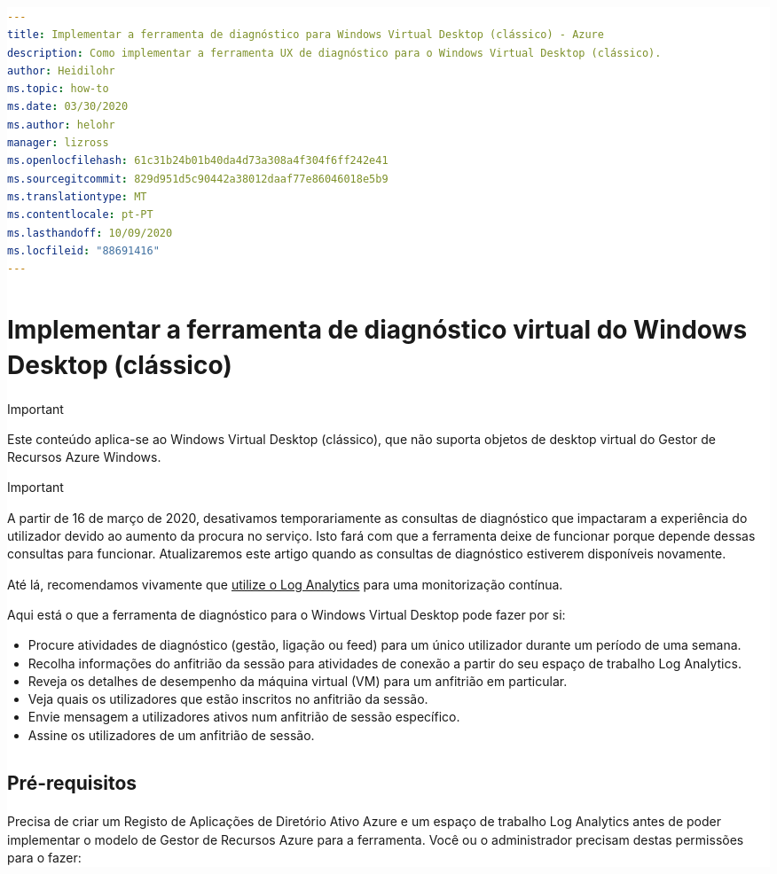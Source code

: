 ```yaml
---
title: Implementar a ferramenta de diagnóstico para Windows Virtual Desktop (clássico) - Azure
description: Como implementar a ferramenta UX de diagnóstico para o Windows Virtual Desktop (clássico).
author: Heidilohr
ms.topic: how-to
ms.date: 03/30/2020
ms.author: helohr
manager: lizross
ms.openlocfilehash: 61c31b24b01b40da4d73a308a4f304f6ff242e41
ms.sourcegitcommit: 829d951d5c90442a38012daaf77e86046018e5b9
ms.translationtype: MT
ms.contentlocale: pt-PT
ms.lasthandoff: 10/09/2020
ms.locfileid: "88691416"
---
```

# <a name="deploy-the-windows-virtual-desktop-classic-diagnostics-tool"></a>Implementar a ferramenta de diagnóstico virtual do Windows Desktop (clássico)

>[!IMPORTANT]
>Este conteúdo aplica-se ao Windows Virtual Desktop (clássico), que não suporta objetos de desktop virtual do Gestor de Recursos Azure Windows.

>[!IMPORTANT]
>A partir de 16 de março de 2020, desativamos temporariamente as consultas de diagnóstico que impactaram a experiência do utilizador devido ao aumento da procura no serviço. Isto fará com que a ferramenta deixe de funcionar porque depende dessas consultas para funcionar. Atualizaremos este artigo quando as consultas de diagnóstico estiverem disponíveis novamente.
>
>Até lá, recomendamos vivamente que [utilize o Log Analytics](diagnostics-log-analytics-2019.md) para uma monitorização contínua.

Aqui está o que a ferramenta de diagnóstico para o Windows Virtual Desktop pode fazer por si:

- Procure atividades de diagnóstico (gestão, ligação ou feed) para um único utilizador durante um período de uma semana.
- Recolha informações do anfitrião da sessão para atividades de conexão a partir do seu espaço de trabalho Log Analytics.
- Reveja os detalhes de desempenho da máquina virtual (VM) para um anfitrião em particular.
- Veja quais os utilizadores que estão inscritos no anfitrião da sessão.
- Envie mensagem a utilizadores ativos num anfitrião de sessão específico.
- Assine os utilizadores de um anfitrião de sessão.

## <a name="prerequisites"></a>Pré-requisitos

Precisa de criar um Registo de Aplicações de Diretório Ativo Azure e um espaço de trabalho Log Analytics antes de poder implementar o modelo de Gestor de Recursos Azure para a ferramenta. Você ou o administrador precisam destas permissões para o fazer:
